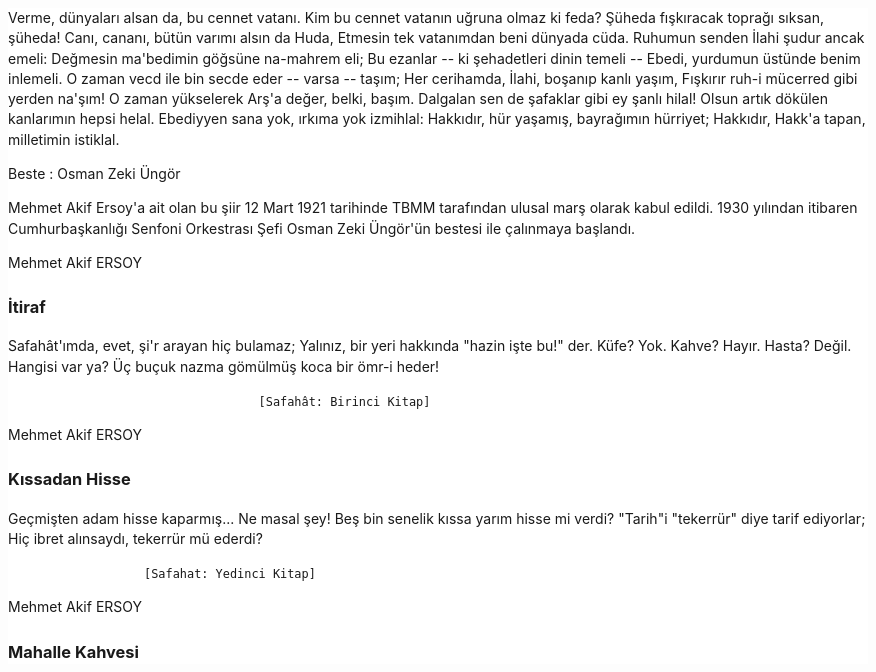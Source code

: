 Verme, dünyaları alsan da, bu cennet vatanı.
Kim bu cennet vatanın uğruna olmaz ki feda?
Şüheda fışkıracak toprağı sıksan, şüheda!
Canı, cananı, bütün varımı alsın da Huda,
Etmesin tek vatanımdan beni dünyada cüda.
Ruhumun senden İlahi şudur ancak emeli:
Değmesin ma'bedimin göğsüne na-mahrem eli;
Bu ezanlar -- ki şehadetleri dinin temeli --
Ebedi, yurdumun üstünde benim inlemeli.
O zaman vecd ile bin secde eder -- varsa -- taşım;
Her cerihamda, İlahi, boşanıp kanlı yaşım,
Fışkırır ruh-i mücerred gibi yerden na'şım!
O zaman yükselerek Arş'a değer, belki, başım.
Dalgalan sen de şafaklar gibi ey şanlı hilal!
Olsun artık dökülen kanlarımın hepsi helal.
Ebediyyen sana yok, ırkıma yok izmihlal:
Hakkıdır, hür yaşamış, bayrağımın hürriyet;
Hakkıdır, Hakk'a tapan, milletimin istiklal.
 

Beste : Osman Zeki Üngör


Mehmet Akif Ersoy'a ait olan bu şiir 12 Mart 1921 tarihinde TBMM tarafından ulusal marş olarak kabul edildi. 
1930 yılından itibaren Cumhurbaşkanlığı Senfoni Orkestrası Şefi Osman Zeki Üngör'ün bestesi ile çalınmaya başlandı.

Mehmet Akif ERSOY

### İtiraf

Safahât'ımda, evet, şi'r arayan hiç bulamaz;
Yalınız, bir yeri hakkında "hazin işte bu!" der.
Küfe? Yok. Kahve? Hayır. Hasta? Değil. Hangisi var ya?
Üç buçuk nazma gömülmüş koca bir ömr-i heder!




                                       [Safahât: Birinci Kitap]

Mehmet Akif ERSOY

### Kıssadan Hisse

Geçmişten adam hisse kaparmış... Ne masal şey!
Beş bin senelik kıssa yarım hisse mi verdi?
"Tarih"i  "tekerrür"  diye tarif ediyorlar;
Hiç ibret alınsaydı, tekerrür mü ederdi?




                       [Safahat: Yedinci Kitap]

Mehmet Akif ERSOY

### Mahalle Kahvesi
